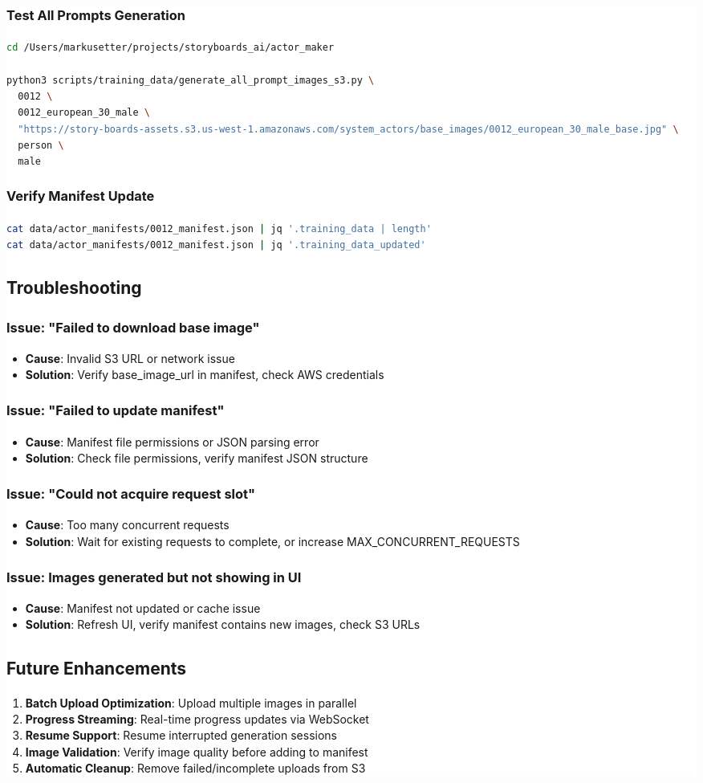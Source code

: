 ### Test All Prompts Generation
```bash
cd /Users/markusetter/projects/storyboards_ai/actor_maker

python3 scripts/training_data/generate_all_prompt_images_s3.py \
  0012 \
  0012_european_30_male \
  "https://story-boards-assets.s3.us-west-1.amazonaws.com/system_actors/base_images/0012_european_30_male_base.jpg" \
  person \
  male
```

### Verify Manifest Update
```bash
cat data/actor_manifests/0012_manifest.json | jq '.training_data | length'
cat data/actor_manifests/0012_manifest.json | jq '.training_data_updated'
```

## Troubleshooting

### Issue: "Failed to download base image"
- **Cause**: Invalid S3 URL or network issue
- **Solution**: Verify base_image_url in manifest, check AWS credentials

### Issue: "Failed to update manifest"
- **Cause**: Manifest file permissions or JSON parsing error
- **Solution**: Check file permissions, verify manifest JSON structure

### Issue: "Could not acquire request slot"
- **Cause**: Too many concurrent requests
- **Solution**: Wait for existing requests to complete, or increase MAX_CONCURRENT_REQUESTS

### Issue: Images generated but not showing in UI
- **Cause**: Manifest not updated or cache issue
- **Solution**: Refresh UI, verify manifest contains new images, check S3 URLs

## Future Enhancements

1. **Batch Upload Optimization**: Upload multiple images in parallel
2. **Progress Streaming**: Real-time progress updates via WebSocket
3. **Resume Support**: Resume interrupted generation sessions
4. **Image Validation**: Verify image quality before adding to manifest
5. **Automatic Cleanup**: Remove failed/incomplete uploads from S3
